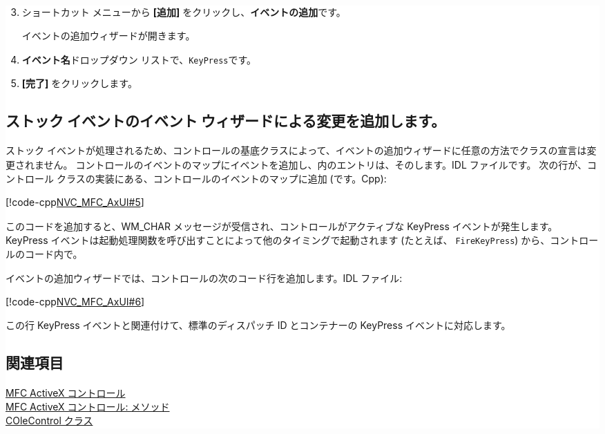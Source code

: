 3.  ショートカット メニューから **[追加]** をクリックし、**イベントの追加**です。  
  
     イベントの追加ウィザードが開きます。  
  
4.  **イベント名**ドロップダウン リストで、`KeyPress`です。  
  
5.  **[完了]** をクリックします。  
  
##  <a name="_core_classwizard_changes_for_stock_events"></a> ストック イベントのイベント ウィザードによる変更を追加します。  
 ストック イベントが処理されるため、コントロールの基底クラスによって、イベントの追加ウィザードに任意の方法でクラスの宣言は変更されません。 コントロールのイベントのマップにイベントを追加し、内のエントリは、そのします。IDL ファイルです。 次の行が、コントロール クラスの実装にある、コントロールのイベントのマップに追加 (です。Cpp):  
  
 [!code-cpp[NVC_MFC_AxUI#5](../mfc/codesnippet/cpp/mfc-activex-controls-adding-stock-events-to-an-activex-control_1.cpp)]  
  
 このコードを追加すると、WM_CHAR メッセージが受信され、コントロールがアクティブな KeyPress イベントが発生します。 KeyPress イベントは起動処理関数を呼び出すことによって他のタイミングで起動されます (たとえば、 `FireKeyPress`) から、コントロールのコード内で。  
  
 イベントの追加ウィザードでは、コントロールの次のコード行を追加します。IDL ファイル:  
  
 [!code-cpp[NVC_MFC_AxUI#6](../mfc/codesnippet/cpp/mfc-activex-controls-adding-stock-events-to-an-activex-control_2.idl)]  
  
 この行 KeyPress イベントと関連付けて、標準のディスパッチ ID とコンテナーの KeyPress イベントに対応します。  
  
## <a name="see-also"></a>関連項目  
 [MFC ActiveX コントロール](../mfc/mfc-activex-controls.md)   
 [MFC ActiveX コントロール: メソッド](../mfc/mfc-activex-controls-methods.md)   
 [COleControl クラス](../mfc/reference/colecontrol-class.md)
